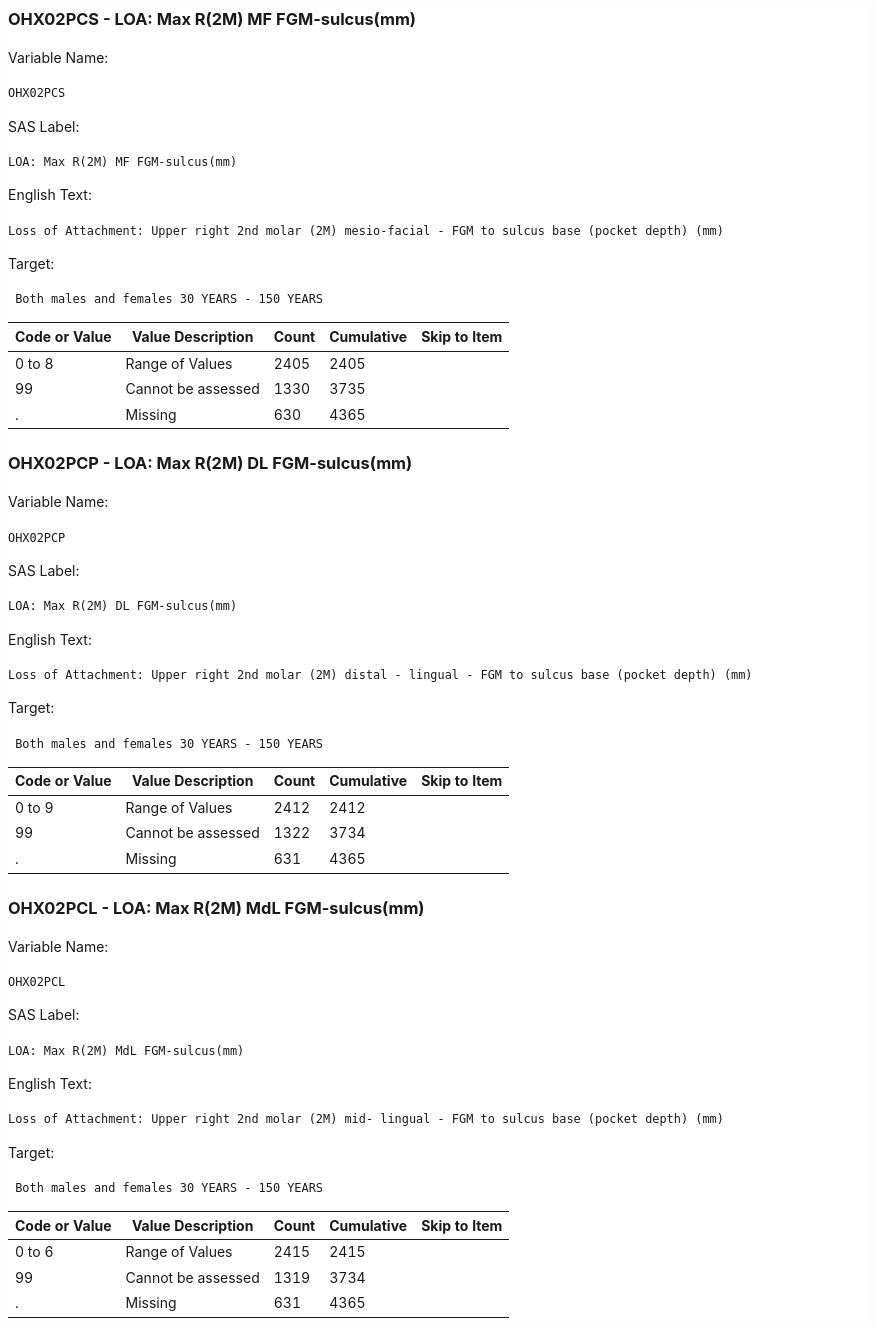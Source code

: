 ### OHX02PCS - LOA: Max R(2M) MF FGM-sulcus(mm)

Variable Name:

    OHX02PCS
SAS Label:

    LOA: Max R(2M) MF FGM-sulcus(mm)
English Text:

    Loss of Attachment: Upper right 2nd molar (2M) mesio-facial - FGM to sulcus base (pocket depth) (mm)
Target:

     Both males and females 30 YEARS - 150 YEARS
Code or Value | Value Description | Count | Cumulative | Skip to Item  
---|---|---|---|---  
0 to 8 | Range of Values | 2405 | 2405 |   
99 | Cannot be assessed | 1330 | 3735 |   
. | Missing | 630 | 4365 |   
  
### OHX02PCP - LOA: Max R(2M) DL FGM-sulcus(mm)

Variable Name:

    OHX02PCP
SAS Label:

    LOA: Max R(2M) DL FGM-sulcus(mm)
English Text:

    Loss of Attachment: Upper right 2nd molar (2M) distal - lingual - FGM to sulcus base (pocket depth) (mm)
Target:

     Both males and females 30 YEARS - 150 YEARS
Code or Value | Value Description | Count | Cumulative | Skip to Item  
---|---|---|---|---  
0 to 9 | Range of Values | 2412 | 2412 |   
99 | Cannot be assessed | 1322 | 3734 |   
. | Missing | 631 | 4365 |   
  
### OHX02PCL - LOA: Max R(2M) MdL FGM-sulcus(mm)

Variable Name:

    OHX02PCL
SAS Label:

    LOA: Max R(2M) MdL FGM-sulcus(mm)
English Text:

    Loss of Attachment: Upper right 2nd molar (2M) mid- lingual - FGM to sulcus base (pocket depth) (mm)
Target:

     Both males and females 30 YEARS - 150 YEARS
Code or Value | Value Description | Count | Cumulative | Skip to Item  
---|---|---|---|---  
0 to 6 | Range of Values | 2415 | 2415 |   
99 | Cannot be assessed | 1319 | 3734 |   
. | Missing | 631 | 4365 |   
  